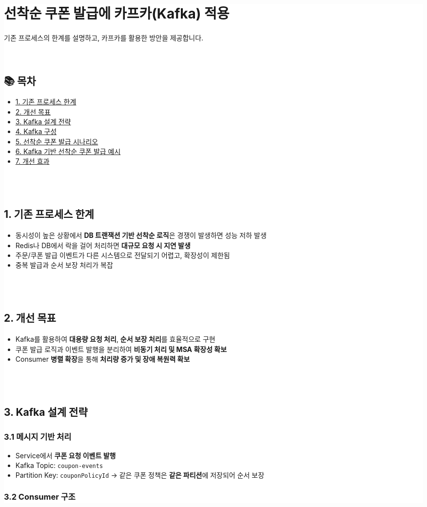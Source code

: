 # 선착순 쿠폰 발급에 카프카(Kafka) 적용

기존 프로세스의 한계를 설명하고, 카프카를 활용한 방안을 제공합니다.


<br/>

## 📚 목차

- [1. 기존 프로세스 한계](#1-기존-프로세스-한계)
- [2. 개선 목표](#2-개선-목표)
- [3. Kafka 설계 전략](#3-Kafka-설계-전략)
- [4. Kafka 구성](#4-Kafka-구성)
- [5. 선착순 쿠폰 발급 시나리오](#5-선착순-쿠폰-발급-시나리오)
- [6. Kafka 기반 선착순 쿠폰 발급 예시](#6-Kafka-기반-선착순-쿠폰-발급-예시)
- [7. 개선 효과](#7-개선-효과)

<br/>

<br/>

## 1. 기존 프로세스 한계

- 동시성이 높은 상황에서 **DB 트랜잭션 기반 선착순 로직**은 경쟁이 발생하면 성능 저하 발생
- Redis나 DB에서 락을 걸어 처리하면 **대규모 요청 시 지연 발생**
- 주문/쿠폰 발급 이벤트가 다른 시스템으로 전달되기 어렵고, 확장성이 제한됨
- 중복 발급과 순서 보장 처리가 복잡

<br/>

<br/>

## 2. 개선 목표

- Kafka를 활용하여 **대용량 요청 처리**, **순서 보장 처리**를 효율적으로 구현
- 쿠폰 발급 로직과 이벤트 발행을 분리하여 **비동기 처리 및 MSA 확장성 확보**
- Consumer **병렬 확장**을 통해 **처리량 증가 및 장애 복원력 확보**

<br/>

<br/>


## 3. Kafka 설계 전략

### 3.1 메시지 기반 처리

- Service에서 **쿠폰 요청 이벤트 발행**
- Kafka Topic: `coupon-events`
- Partition Key: `couponPolicyId`
  → 같은 쿠폰 정책은 **같은 파티션**에 저장되어 순서 보장


### 3.2 Consumer 구조
